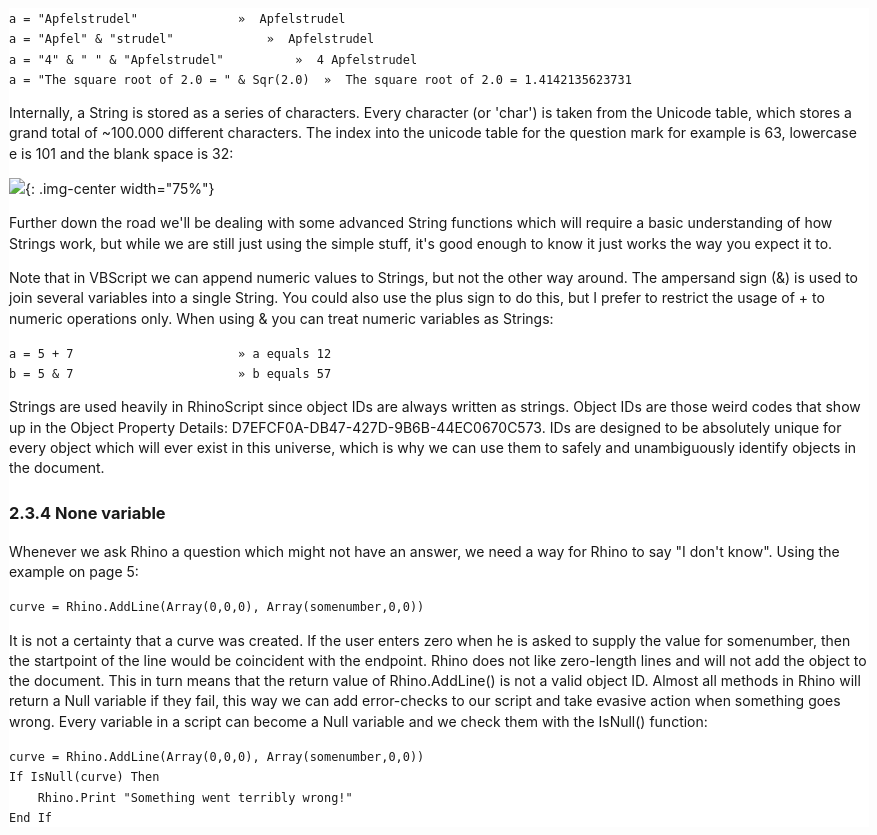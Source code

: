 ```
a = "Apfelstrudel"				»  Apfelstrudel
a = "Apfel" & "strudel"				»  Apfelstrudel
a = "4" & " " & "Apfelstrudel"			»  4 Apfelstrudel
a = "The square root of 2.0 = " & Sqr(2.0)	»  The square root of 2.0 = 1.4142135623731
```

Internally, a String is stored as a series of characters. Every character (or 'char') is taken from the Unicode table, which stores a grand total of ~100.000 different characters. The index into the unicode table for the question mark for example is 63, lowercase e is 101 and the blank space is 32:

<img src="{{ site.baseurl }}/images/primer-strings.svg">{: .img-center  width="75%"}

Further down the road we'll be dealing with some advanced String functions which will require a basic
understanding of how Strings work, but while we are still just using the simple stuff, it's good enough to know it just works the way you expect it to.

Note that in VBScript we can append numeric values to Strings, but not the other way around. The ampersand sign (&) is used to join several variables into a single String. You could also use the plus sign to do this, but I prefer to restrict the usage of + to numeric operations only. When using & you can treat numeric variables as Strings:

```
a = 5 + 7						» a equals 12
b = 5 & 7						» b equals 57
```

Strings are used heavily in RhinoScript since object IDs are always written as strings. Object IDs are those weird codes that show up in the Object Property Details: D7EFCF0A-DB47-427D-9B6B-44EC0670C573. IDs are designed to be absolutely unique for every object which will ever exist in this universe, which is why we can use them to safely and unambiguously identify objects in the document.

### 2.3.4 None variable

Whenever we ask Rhino a question which might not have an answer, we need a way for Rhino to say "I don't know". Using the example on page 5:

```VB
curve = Rhino.AddLine(Array(0,0,0), Array(somenumber,0,0))
```
It is not a certainty that a curve was created. If the user enters zero when he is asked to supply the value for somenumber, then the startpoint of the line would be coincident with the endpoint. Rhino does not like zero-length lines and will not add the object to the document. This in turn means that the return value of Rhino.AddLine() is not a valid object ID. Almost all methods in Rhino will return a Null variable if they fail, this way we can add error-checks to our script and take evasive action when something goes wrong. Every variable in a script can become a Null variable and we check them with the IsNull() function:

```VB
curve = Rhino.AddLine(Array(0,0,0), Array(somenumber,0,0))
If IsNull(curve) Then
	Rhino.Print "Something went terribly wrong!"
End If
```
